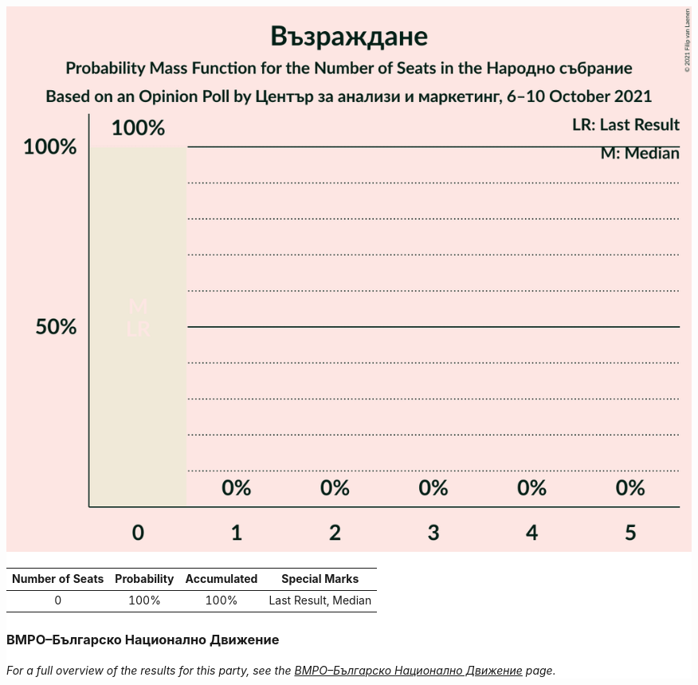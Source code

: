 ![Graph with seats probability mass function not yet produced](2021-10-10-Центързаанализиимаркетинг-seats-pmf-възраждане.png "Seats Probability Mass Function")

| Number of Seats | Probability | Accumulated | Special Marks |
|:---------------:|:-----------:|:-----------:|:-------------:|
| 0 | 100% | 100% | Last Result, Median |

### ВМРО–Българско Национално Движение

*For a full overview of the results for this party, see the [ВМРО–Българско Национално Движение](party-вмро–българсконационалнодвижение.html) page.*
